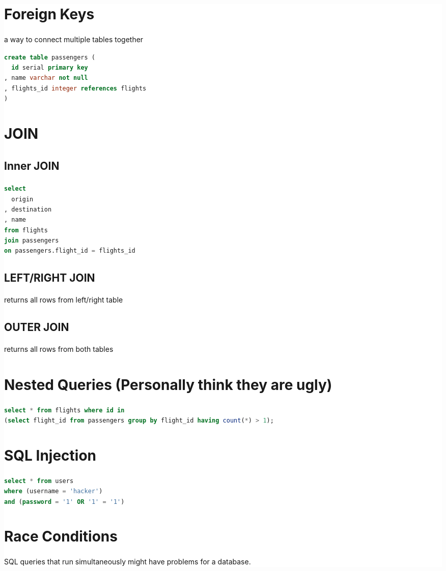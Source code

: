 # Foreign Keys
a way to connect multiple tables together

```SQL
create table passengers (
  id serial primary key
, name varchar not null
, flights_id integer references flights
)
```

# JOIN

## Inner JOIN
```SQL
select
  origin
, destination
, name
from flights
join passengers
on passengers.flight_id = flights_id
```
## LEFT/RIGHT JOIN
returns all rows from left/right table
## OUTER JOIN
returns all rows from both tables

# Nested Queries (Personally think they are ugly)
```SQL
select * from flights where id in
(select flight_id from passengers group by flight_id having count(*) > 1);
```

# SQL Injection
```SQL
select * from users
where (username = 'hacker')
and (password = '1' OR '1' = '1')
```

# Race Conditions

SQL queries that run simultaneously might have problems for a database.
